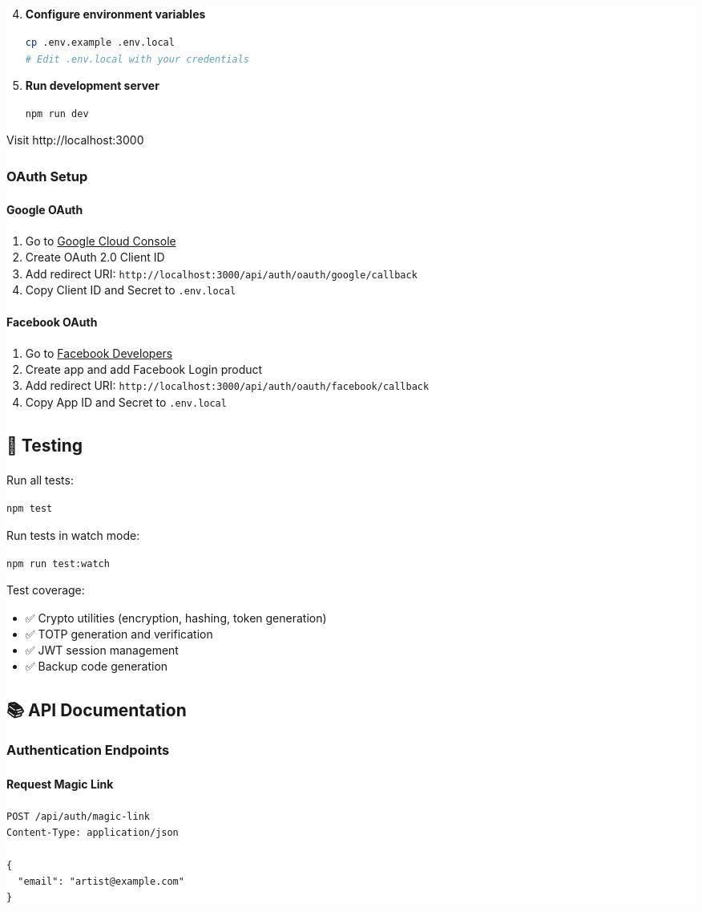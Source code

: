 4. **Configure environment variables**
   ```bash
   cp .env.example .env.local
   # Edit .env.local with your credentials
   ```

5. **Run development server**
   ```bash
   npm run dev
   ```

Visit http://localhost:3000

### OAuth Setup

#### Google OAuth
1. Go to [Google Cloud Console](https://console.cloud.google.com/)
2. Create OAuth 2.0 Client ID
3. Add redirect URI: `http://localhost:3000/api/auth/oauth/google/callback`
4. Copy Client ID and Secret to `.env.local`

#### Facebook OAuth
1. Go to [Facebook Developers](https://developers.facebook.com/)
2. Create app and add Facebook Login product
3. Add redirect URI: `http://localhost:3000/api/auth/oauth/facebook/callback`
4. Copy App ID and Secret to `.env.local`

## 🧪 Testing

Run all tests:
```bash
npm test
```

Run tests in watch mode:
```bash
npm run test:watch
```

Test coverage:
- ✅ Crypto utilities (encryption, hashing, token generation)
- ✅ TOTP generation and verification
- ✅ JWT session management
- ✅ Backup code generation

## 📚 API Documentation

### Authentication Endpoints

#### Request Magic Link
```http
POST /api/auth/magic-link
Content-Type: application/json

{
  "email": "artist@example.com"
}
```
